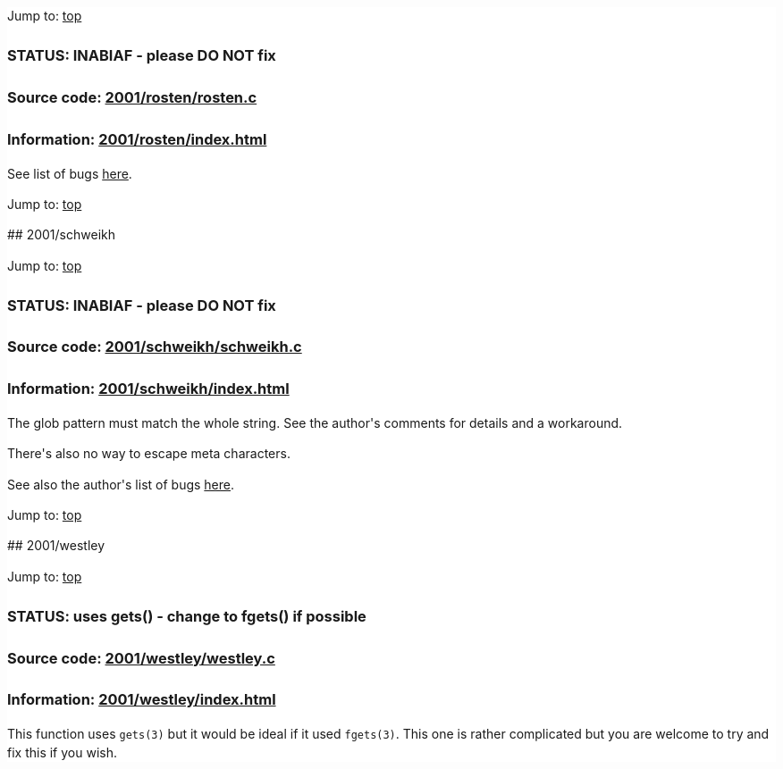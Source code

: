 Jump to: [top](#)


### STATUS: INABIAF - please **DO NOT** fix
### Source code: [2001/rosten/rosten.c](%%REPO_URL%%/2001/rosten/rosten.c)
### Information: [2001/rosten/index.html](2001/rosten/index.html)

See list of bugs [here](2001/rosten/index.html#bugs).

Jump to: [top](#)


<div id="2001_schweikh">
## 2001/schweikh
</div>

Jump to: [top](#)

### STATUS: INABIAF - please **DO NOT** fix
### Source code: [2001/schweikh/schweikh.c](%%REPO_URL%%/2001/schweikh/schweikh.c)
### Information: [2001/schweikh/index.html](2001/schweikh/index.html)

The glob pattern must match the whole string. See the author's comments for
details and a workaround.

There's also no way to escape meta characters.

See also the author's list of bugs [here](2001/schweikh/index.html#bugs).

Jump to: [top](#)

<div id="2001_westley">
## 2001/westley
</div>

Jump to: [top](#)

### STATUS: uses gets() - change to fgets() if possible
### Source code: [2001/westley/westley.c](%%REPO_URL%%/2001/westley/westley.c)
### Information: [2001/westley/index.html](2001/westley/index.html)

This function uses `gets(3)` but it would be ideal if it used `fgets(3)`. This
one is rather complicated but you are welcome to try and fix this if you wish.
